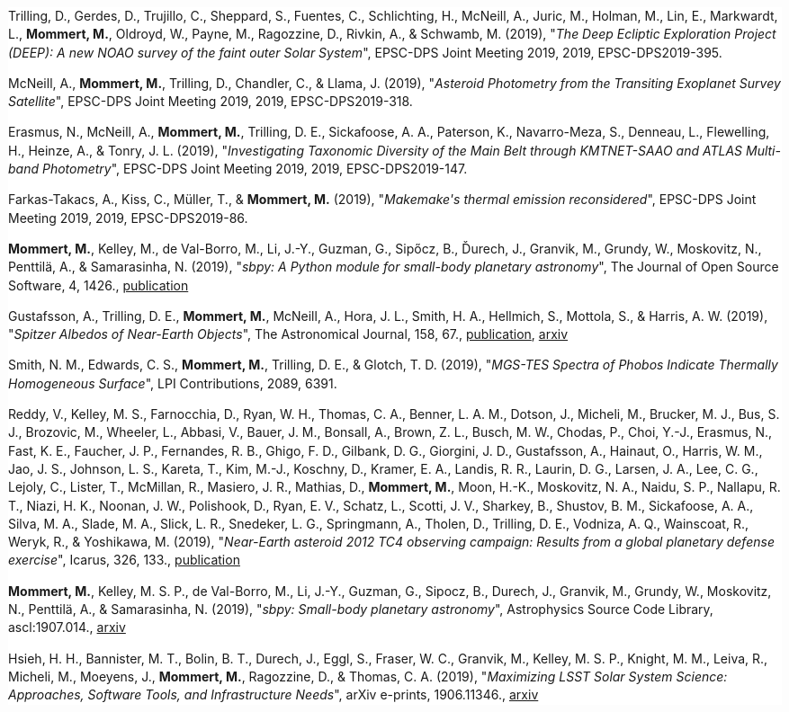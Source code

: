
Trilling, D., Gerdes, D., Trujillo, C., Sheppard, S., Fuentes, C., Schlichting, H., McNeill, A., Juric, M., Holman, M., Lin, E., Markwardt, L., **Mommert, M.**, Oldroyd, W., Payne, M., Ragozzine, D., Rivkin, A., & Schwamb, M. (2019), "*The Deep Ecliptic Exploration Project (DEEP): A new NOAO survey of the faint outer Solar System*", EPSC-DPS Joint Meeting 2019, 2019, EPSC-DPS2019-395.


McNeill, A., **Mommert, M.**, Trilling, D., Chandler, C., & Llama, J. (2019), "*Asteroid Photometry from the Transiting Exoplanet Survey Satellite*", EPSC-DPS Joint Meeting 2019, 2019, EPSC-DPS2019-318.


Erasmus, N., McNeill, A., **Mommert, M.**, Trilling, D. E., Sickafoose, A. A., Paterson, K., Navarro-Meza, S., Denneau, L., Flewelling, H., Heinze, A., & Tonry, J. L. (2019), "*Investigating Taxonomic Diversity of the Main Belt through KMTNET-SAAO and ATLAS Multi-band Photometry*", EPSC-DPS Joint Meeting 2019, 2019, EPSC-DPS2019-147.


Farkas-Takacs, A., Kiss, C., Müller, T., & **Mommert, M.** (2019), "*Makemake's thermal emission reconsidered*", EPSC-DPS Joint Meeting 2019, 2019, EPSC-DPS2019-86.


**Mommert, M.**, Kelley, M., de Val-Borro, M., Li, J.-Y., Guzman, G., Sipőcz, B., Ďurech, J., Granvik, M., Grundy, W., Moskovitz, N., Penttilä, A., & Samarasinha, N. (2019), "*sbpy: A Python module for small-body planetary astronomy*", The Journal of Open Source Software, 4, 1426., [publication](http://doi.org/10.21105/joss.01426)


Gustafsson, A., Trilling, D. E., **Mommert, M.**, McNeill, A., Hora, J. L., Smith, H. A., Hellmich, S., Mottola, S., & Harris, A. W. (2019), "*Spitzer Albedos of Near-Earth Objects*", The Astronomical Journal, 158, 67., [publication](http://doi.org/10.3847/1538-3881/ab29ea), [arxiv](http://arxiv.org/abs/1906.07284)


Smith, N. M., Edwards, C. S., **Mommert, M.**, Trilling, D. E., & Glotch, T. D. (2019), "*MGS-TES Spectra of Phobos Indicate Thermally Homogeneous Surface*", LPI Contributions, 2089, 6391.


Reddy, V., Kelley, M. S., Farnocchia, D., Ryan, W. H., Thomas, C. A., Benner, L. A. M., Dotson, J., Micheli, M., Brucker, M. J., Bus, S. J., Brozovic, M., Wheeler, L., Abbasi, V., Bauer, J. M., Bonsall, A., Brown, Z. L., Busch, M. W., Chodas, P., Choi, Y.-J., Erasmus, N., Fast, K. E., Faucher, J. P., Fernandes, R. B., Ghigo, F. D., Gilbank, D. G., Giorgini, J. D., Gustafsson, A., Hainaut, O., Harris, W. M., Jao, J. S., Johnson, L. S., Kareta, T., Kim, M.-J., Koschny, D., Kramer, E. A., Landis, R. R., Laurin, D. G., Larsen, J. A., Lee, C. G., Lejoly, C., Lister, T., McMillan, R., Masiero, J. R., Mathias, D., **Mommert, M.**, Moon, H.-K., Moskovitz, N. A., Naidu, S. P., Nallapu, R. T., Niazi, H. K., Noonan, J. W., Polishook, D., Ryan, E. V., Schatz, L., Scotti, J. V., Sharkey, B., Shustov, B. M., Sickafoose, A. A., Silva, M. A., Slade, M. A., Slick, L. R., Snedeker, L. G., Springmann, A., Tholen, D., Trilling, D. E., Vodniza, A. Q., Wainscoat, R., Weryk, R., & Yoshikawa, M. (2019), "*Near-Earth asteroid 2012 TC4 observing campaign: Results from a global planetary defense exercise*", Icarus, 326, 133., [publication](http://doi.org/10.1016/j.icarus.2019.02.018)


**Mommert, M.**, Kelley, M. S. P., de Val-Borro, M., Li, J.-Y., Guzman, G., Sipocz, B., Durech, J., Granvik, M., Grundy, W., Moskovitz, N., Penttilä, A., & Samarasinha, N. (2019), "*sbpy: Small-body planetary astronomy*", Astrophysics Source Code Library, ascl:1907.014., [arxiv](http://arxiv.org/abs/ascl:1907.014)


Hsieh, H. H., Bannister, M. T., Bolin, B. T., Durech, J., Eggl, S., Fraser, W. C., Granvik, M., Kelley, M. S. P., Knight, M. M., Leiva, R., Micheli, M., Moeyens, J., **Mommert, M.**, Ragozzine, D., & Thomas, C. A. (2019), "*Maximizing LSST Solar System Science: Approaches, Software Tools, and Infrastructure Needs*", arXiv e-prints, 1906.11346., [arxiv](http://arxiv.org/abs/1906.11346)
